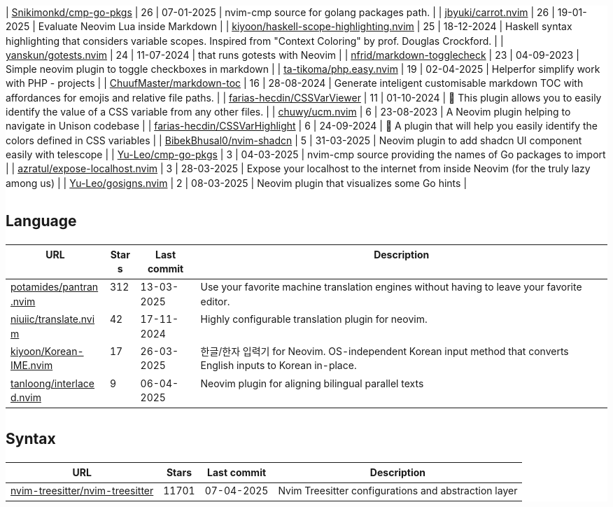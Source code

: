 | [Snikimonkd/cmp-go-pkgs](https://github.com/Snikimonkd/cmp-go-pkgs)                                       |      26 | 07-01-2025    | nvim-cmp source for golang packages path.                                                                                       |
| [jbyuki/carrot.nvim](https://github.com/jbyuki/carrot.nvim)                                               |      26 | 19-01-2025    | Evaluate Neovim Lua inside Markdown                                                                                             |
| [kiyoon/haskell-scope-highlighting.nvim](https://github.com/kiyoon/haskell-scope-highlighting.nvim)       |      25 | 18-12-2024    | Haskell syntax highlighting that considers variable scopes. Inspired from "Context Coloring" by prof. Douglas Crockford.        |
| [yanskun/gotests.nvim](https://github.com/yanskun/gotests.nvim)                                           |      24 | 11-07-2024    | that runs gotests with Neovim                                                                                                   |
| [nfrid/markdown-togglecheck](https://github.com/nfrid/markdown-togglecheck)                               |      23 | 04-09-2023    | Simple neovim plugin to toggle checkboxes in markdown                                                                           |
| [ta-tikoma/php.easy.nvim](https://github.com/ta-tikoma/php.easy.nvim)                                     |      19 | 02-04-2025    | Helperfor simplify work with PHP - projects                                                                                     |
| [ChuufMaster/markdown-toc](https://github.com/ChuufMaster/markdown-toc)                                   |      16 | 28-08-2024    | Generate inteligent customisable markdown TOC with affordances for emojis and relative file paths.                              |
| [farias-hecdin/CSSVarViewer](https://github.com/farias-hecdin/CSSVarViewer)                               |      11 | 01-10-2024    | 📌 This plugin allows you to easily identify the value of a CSS variable from any other files.                                   |
| [chuwy/ucm.nvim](https://github.com/chuwy/ucm.nvim)                                                       |       6 | 23-08-2023    | A Neovim plugin helping to navigate in Unison codebase                                                                          |
| [farias-hecdin/CSSVarHighlight](https://github.com/farias-hecdin/CSSVarHighlight)                         |       6 | 24-09-2024    | 📌 A plugin that will help you easily identify the colors defined in CSS variables                                               |
| [BibekBhusal0/nvim-shadcn](https://github.com/BibekBhusal0/nvim-shadcn)                                   |       5 | 31-03-2025    | Neovim plugin to add shadcn UI component easily with telescope                                                                  |
| [Yu-Leo/cmp-go-pkgs](https://github.com/Yu-Leo/cmp-go-pkgs)                                               |       3 | 04-03-2025    | nvim-cmp source providing the names of Go packages to import                                                                    |
| [azratul/expose-localhost.nvim](https://github.com/azratul/expose-localhost.nvim)                         |       3 | 28-03-2025    | Expose your localhost to the internet from inside Neovim (for the truly lazy among us)                                          |
| [Yu-Leo/gosigns.nvim](https://github.com/Yu-Leo/gosigns.nvim)                                             |       2 | 08-03-2025    | Neovim plugin that visualizes some Go hints                                                                                     |

## Language

| URL                                                                     |   Stars | Last commit   | Description                                                                                               |
|-------------------------------------------------------------------------|---------|---------------|-----------------------------------------------------------------------------------------------------------|
| [potamides/pantran.nvim](https://github.com/potamides/pantran.nvim)     |     312 | 13-03-2025    | Use your favorite machine translation engines without having to leave your favorite editor.               |
| [niuiic/translate.nvim](https://github.com/niuiic/translate.nvim)       |      42 | 17-11-2024    | Highly configurable translation plugin for neovim.                                                        |
| [kiyoon/Korean-IME.nvim](https://github.com/kiyoon/Korean-IME.nvim)     |      17 | 26-03-2025    | 한글/한자 입력기 for Neovim. OS-independent Korean input method that converts English inputs to Korean in-place. |
| [tanloong/interlaced.nvim](https://github.com/tanloong/interlaced.nvim) |       9 | 06-04-2025    | Neovim plugin for aligning bilingual parallel texts                                                       |

## Syntax

| URL                                                                                                           |   Stars | Last commit   | Description                                                                                                             |
|---------------------------------------------------------------------------------------------------------------|---------|---------------|-------------------------------------------------------------------------------------------------------------------------|
| [nvim-treesitter/nvim-treesitter](https://github.com/nvim-treesitter/nvim-treesitter)                         |   11701 | 07-04-2025    | Nvim Treesitter configurations and abstraction layer                                                                    |